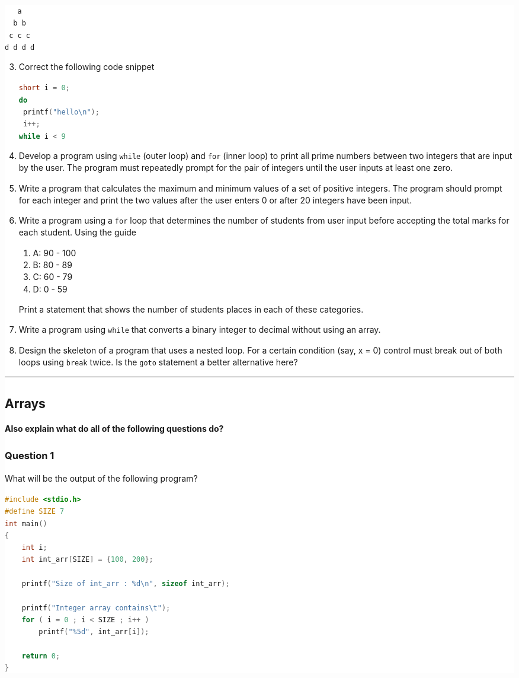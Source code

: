   ```
      a
     b b
    c c c
   d d d d
   ```

3. Correct the following code snippet

   ```c
   short i = 0;
   do
   	printf("hello\n");
   	i++;
   while i < 9
   ```

4. Develop a program using `while` (outer loop) and `for` (inner loop) to print all prime numbers between two integers that are input by the user. The program must repeatedly prompt for the pair of integers until the user inputs at least one zero.

5. Write a program that calculates the maximum and minimum values of a set of positive integers. The program should prompt for each integer and print the two values after the user enters 0 or after 20 integers have been input.

6. Write a program using a `for` loop that determines the number of students from user input before accepting the total marks for each student. Using the guide

   1. A: 90 - 100
   2. B: 80 - 89
   3. C: 60 - 79
   4. D: 0 - 59

   Print a statement that shows the number of students places in each of these categories.

7. Write a program using `while` that converts a binary integer to decimal without using an array.

8. Design the skeleton of a program that uses a nested loop. For a certain condition (say, x = 0) control must break out of both loops using `break` twice. Is the `goto` statement a better alternative here?



___



## Arrays

**Also explain what do all of the following questions do?**

### Question 1

What will be the output of the following program?

```C
#include <stdio.h>
#define SIZE 7
int main()
{
    int i;
    int int_arr[SIZE] = {100, 200};

    printf("Size of int_arr : %d\n", sizeof int_arr);

    printf("Integer array contains\t");
    for ( i = 0 ; i < SIZE ; i++ )
        printf("%5d", int_arr[i]);

    return 0;
}
```